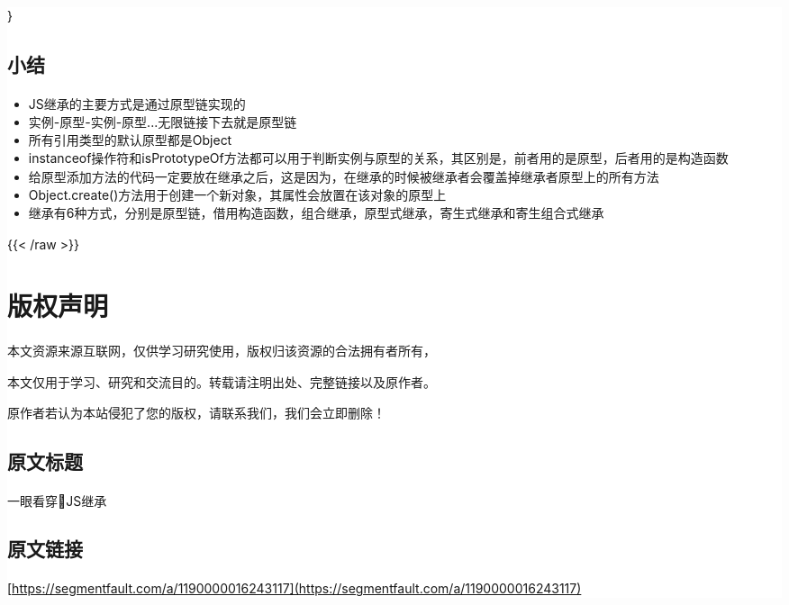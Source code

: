 }</code></pre><h2>&#x5C0F;&#x7ED3;</h2><ul><li>JS&#x7EE7;&#x627F;&#x7684;&#x4E3B;&#x8981;&#x65B9;&#x5F0F;&#x662F;&#x901A;&#x8FC7;&#x539F;&#x578B;&#x94FE;&#x5B9E;&#x73B0;&#x7684;</li><li>&#x5B9E;&#x4F8B;-&#x539F;&#x578B;-&#x5B9E;&#x4F8B;-&#x539F;&#x578B;...&#x65E0;&#x9650;&#x94FE;&#x63A5;&#x4E0B;&#x53BB;&#x5C31;&#x662F;&#x539F;&#x578B;&#x94FE;</li><li>&#x6240;&#x6709;&#x5F15;&#x7528;&#x7C7B;&#x578B;&#x7684;&#x9ED8;&#x8BA4;&#x539F;&#x578B;&#x90FD;&#x662F;Object</li><li>instanceof&#x64CD;&#x4F5C;&#x7B26;&#x548C;isPrototypeOf&#x65B9;&#x6CD5;&#x90FD;&#x53EF;&#x4EE5;&#x7528;&#x4E8E;&#x5224;&#x65AD;&#x5B9E;&#x4F8B;&#x4E0E;&#x539F;&#x578B;&#x7684;&#x5173;&#x7CFB;&#xFF0C;&#x5176;&#x533A;&#x522B;&#x662F;&#xFF0C;&#x524D;&#x8005;&#x7528;&#x7684;&#x662F;&#x539F;&#x578B;&#xFF0C;&#x540E;&#x8005;&#x7528;&#x7684;&#x662F;&#x6784;&#x9020;&#x51FD;&#x6570;</li><li>&#x7ED9;&#x539F;&#x578B;&#x6DFB;&#x52A0;&#x65B9;&#x6CD5;&#x7684;&#x4EE3;&#x7801;&#x4E00;&#x5B9A;&#x8981;&#x653E;&#x5728;&#x7EE7;&#x627F;&#x4E4B;&#x540E;&#xFF0C;&#x8FD9;&#x662F;&#x56E0;&#x4E3A;&#xFF0C;&#x5728;&#x7EE7;&#x627F;&#x7684;&#x65F6;&#x5019;&#x88AB;&#x7EE7;&#x627F;&#x8005;&#x4F1A;&#x8986;&#x76D6;&#x6389;&#x7EE7;&#x627F;&#x8005;&#x539F;&#x578B;&#x4E0A;&#x7684;&#x6240;&#x6709;&#x65B9;&#x6CD5;</li><li>Object.create()&#x65B9;&#x6CD5;&#x7528;&#x4E8E;&#x521B;&#x5EFA;&#x4E00;&#x4E2A;&#x65B0;&#x5BF9;&#x8C61;&#xFF0C;&#x5176;&#x5C5E;&#x6027;&#x4F1A;&#x653E;&#x7F6E;&#x5728;&#x8BE5;&#x5BF9;&#x8C61;&#x7684;&#x539F;&#x578B;&#x4E0A;</li><li>&#x7EE7;&#x627F;&#x6709;6&#x79CD;&#x65B9;&#x5F0F;&#xFF0C;&#x5206;&#x522B;&#x662F;&#x539F;&#x578B;&#x94FE;&#xFF0C;&#x501F;&#x7528;&#x6784;&#x9020;&#x51FD;&#x6570;&#xFF0C;&#x7EC4;&#x5408;&#x7EE7;&#x627F;&#xFF0C;&#x539F;&#x578B;&#x5F0F;&#x7EE7;&#x627F;&#xFF0C;&#x5BC4;&#x751F;&#x5F0F;&#x7EE7;&#x627F;&#x548C;&#x5BC4;&#x751F;&#x7EC4;&#x5408;&#x5F0F;&#x7EE7;&#x627F;</li></ul>
{{< /raw >}}

# 版权声明
本文资源来源互联网，仅供学习研究使用，版权归该资源的合法拥有者所有，

本文仅用于学习、研究和交流目的。转载请注明出处、完整链接以及原作者。 

原作者若认为本站侵犯了您的版权，请联系我们，我们会立即删除！

## 原文标题
一眼看穿👀JS继承

## 原文链接
[https://segmentfault.com/a/1190000016243117](https://segmentfault.com/a/1190000016243117)

